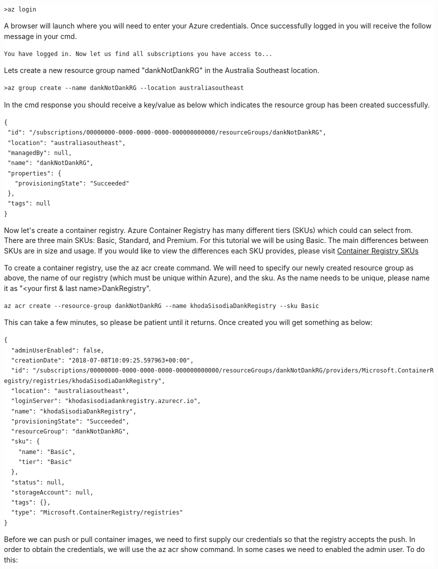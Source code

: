 ```
>az login
```
A browser will launch where you will need to enter your Azure credentials. Once successfully logged in you will receive the follow message in your cmd.
```
You have logged in. Now let us find all subscriptions you have access to...
```

Lets create a new resource group named "dankNotDankRG" in the Australia Southeast location.
```
>az group create --name dankNotDankRG --location australiasoutheast
```
 In the cmd response you should receive a key/value as below which indicates the resource group has been created successfully.
 ```
{
  "id": "/subscriptions/00000000-0000-0000-0000-000000000000/resourceGroups/dankNotDankRG",
  "location": "australiasoutheast",
  "managedBy": null,
  "name": "dankNotDankRG",
  "properties": {
    "provisioningState": "Succeeded"
  },
  "tags": null
}
 ```

Now let's create a container registry. Azure Container Registry has many different tiers (SKUs) which could can select from. There are three main SKUs: Basic, Standard, and Premium. For this tutorial we will be using Basic. The main differences between SKUs are in size and usage. If you would like to view the differences each SKU provides, please visit [Container Registry SKUs](https://docs.microsoft.com/en-us/azure/container-registry/container-registry-skus)

To create a container registry, use the az acr create command. We will need to specify our newly created resource group as above, the name of our registry (which must be unique within Azure), and the sku. As the name needs to be unique, please name it as "\<your first & last name>DankRegistry".

```
az acr create --resource-group dankNotDankRG --name khodaSisodiaDankRegistry --sku Basic
```
This can take a few minutes, so please be patient until it returns.
Once created you will get something as below:
```
{
  "adminUserEnabled": false,
  "creationDate": "2018-07-08T10:09:25.597963+00:00",
  "id": "/subscriptions/00000000-0000-0000-0000-000000000000/resourceGroups/dankNotDankRG/providers/Microsoft.ContainerRegistry/registries/khodaSisodiaDankRegistry",
  "location": "australiasoutheast",
  "loginServer": "khodasisodiadankregistry.azurecr.io",
  "name": "khodaSisodiaDankRegistry",
  "provisioningState": "Succeeded",
  "resourceGroup": "dankNotDankRG",
  "sku": {
    "name": "Basic",
    "tier": "Basic"
  },
  "status": null,
  "storageAccount": null,
  "tags": {},
  "type": "Microsoft.ContainerRegistry/registries"
}
```
Before we can push or pull container images, we need to first supply our credentials so that the registry accepts the push. In order to obtain the credentials, we will use the az acr show command. In some cases we need to enabled the admin user. To do this:
